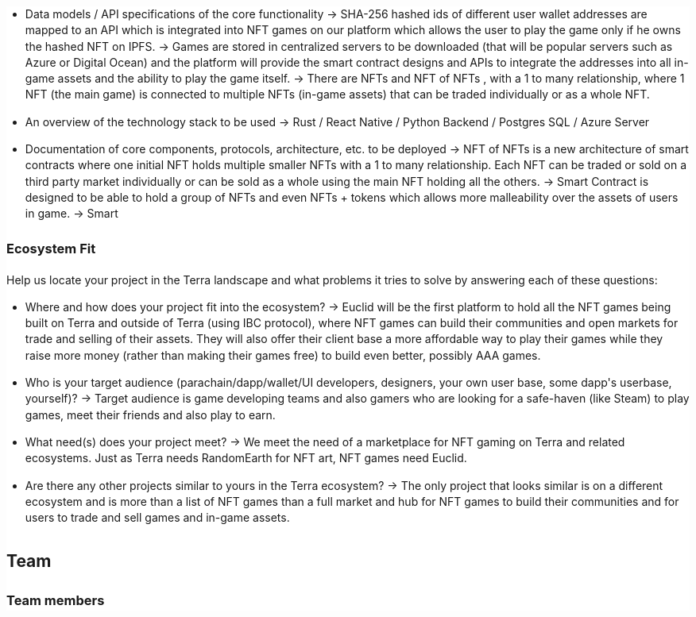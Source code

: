 
- Data models / API specifications of the core functionality
-> SHA-256 hashed ids of different user wallet addresses are mapped to an API which is integrated into NFT games on our platform which allows the user to play the game only if he owns the hashed NFT on IPFS. 
-> Games are stored in centralized servers to be downloaded (that will be popular servers such as Azure or Digital Ocean) and the platform will provide the smart contract designs and APIs to integrate the addresses into all in-game assets and the ability to play the game itself. 
-> There are NFTs and NFT of NFTs , with a 1 to many relationship, where 1 NFT (the main game) is connected to multiple NFTs (in-game assets) that can be traded individually or as a whole NFT.

- An overview of the technology stack to be used
-> Rust / React Native / Python Backend / Postgres SQL / Azure Server


- Documentation of core components, protocols, architecture, etc. to be deployed
-> NFT of NFTs is a new architecture of smart contracts where one initial NFT holds multiple smaller NFTs with a 1 to many relationship. Each NFT can be traded or sold on a third party market individually or can be sold as a whole using the main NFT holding all the others. 
-> Smart Contract is designed to be able to hold a group of NFTs and even NFTs + tokens which allows more malleability over the assets of users in game.
-> Smart 


### Ecosystem Fit

Help us locate your project in the Terra landscape and what problems it tries to solve by answering each of these questions:

- Where and how does your project fit into the ecosystem?
-> Euclid will be the first platform to hold all the NFT games being built on Terra and outside of Terra (using IBC protocol), where NFT games can build their communities and open markets for trade and selling of their assets. They will also offer their client base a more affordable way to play their games while they raise more money (rather than making their games free) to build even better, possibly AAA games.



- Who is your target audience (parachain/dapp/wallet/UI developers, designers, your own user base, some dapp's userbase, yourself)?
-> Target audience is game developing teams and also gamers who are looking for a safe-haven (like Steam) to play games, meet their friends and also play to earn.



- What need(s) does your project meet?
-> We meet the need of a marketplace for NFT gaming on Terra and related ecosystems. Just as Terra needs RandomEarth for NFT art, NFT games need Euclid.


- Are there any other projects similar to yours in the Terra ecosystem?
    -> The only project that looks similar is on a different ecosystem and is more than a list of NFT games than a full market and hub for NFT games to build their communities and for users to trade and sell games and in-game assets.
## Team

### Team members
